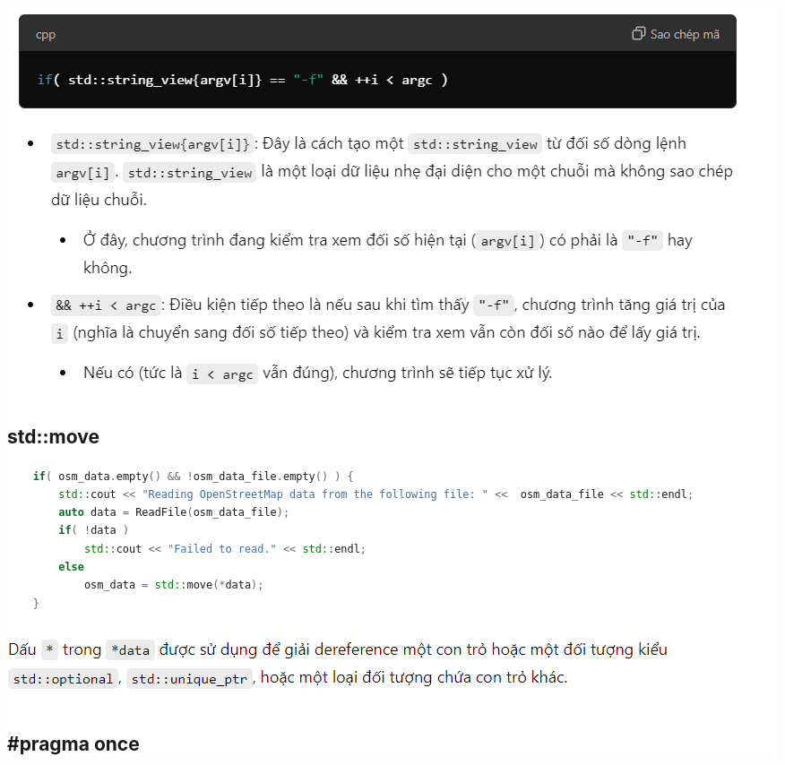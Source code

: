 ![alt text](image-440.png)

## std::move
```C++
    if( osm_data.empty() && !osm_data_file.empty() ) {
        std::cout << "Reading OpenStreetMap data from the following file: " <<  osm_data_file << std::endl;
        auto data = ReadFile(osm_data_file);
        if( !data )
            std::cout << "Failed to read." << std::endl;
        else
            osm_data = std::move(*data);
    }
```
![alt text](image-441.png)

## #pragma once